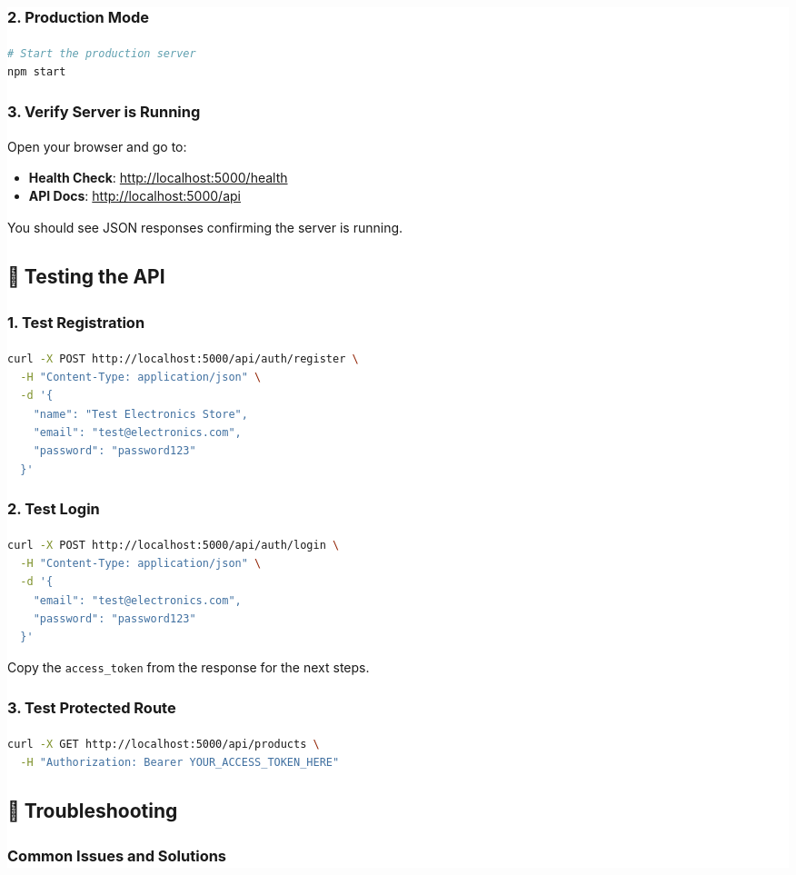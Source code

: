### 2. Production Mode

```bash
# Start the production server
npm start
```

### 3. Verify Server is Running

Open your browser and go to:
- **Health Check**: [http://localhost:5000/health](http://localhost:5000/health)
- **API Docs**: [http://localhost:5000/api](http://localhost:5000/api)

You should see JSON responses confirming the server is running.

## 📝 Testing the API

### 1. Test Registration

```bash
curl -X POST http://localhost:5000/api/auth/register \
  -H "Content-Type: application/json" \
  -d '{
    "name": "Test Electronics Store",
    "email": "test@electronics.com",
    "password": "password123"
  }'
```

### 2. Test Login

```bash
curl -X POST http://localhost:5000/api/auth/login \
  -H "Content-Type: application/json" \
  -d '{
    "email": "test@electronics.com",
    "password": "password123"
  }'
```

Copy the `access_token` from the response for the next steps.

### 3. Test Protected Route

```bash
curl -X GET http://localhost:5000/api/products \
  -H "Authorization: Bearer YOUR_ACCESS_TOKEN_HERE"
```

## 🚧 Troubleshooting

### Common Issues and Solutions
